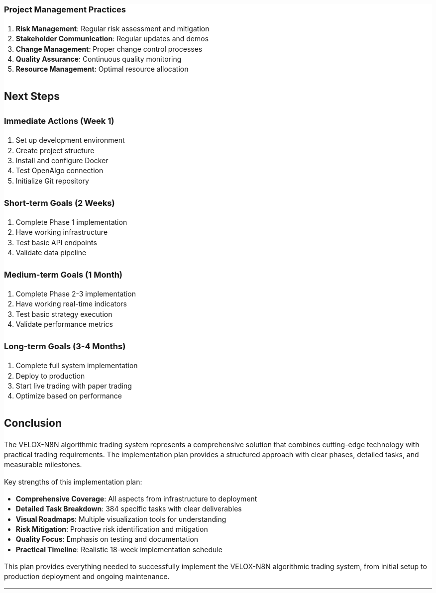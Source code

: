 ### Project Management Practices
1. **Risk Management**: Regular risk assessment and mitigation
2. **Stakeholder Communication**: Regular updates and demos
3. **Change Management**: Proper change control processes
4. **Quality Assurance**: Continuous quality monitoring
5. **Resource Management**: Optimal resource allocation

## Next Steps

### Immediate Actions (Week 1)
1. Set up development environment
2. Create project structure
3. Install and configure Docker
4. Test OpenAlgo connection
5. Initialize Git repository

### Short-term Goals (2 Weeks)
1. Complete Phase 1 implementation
2. Have working infrastructure
3. Test basic API endpoints
4. Validate data pipeline

### Medium-term Goals (1 Month)
1. Complete Phase 2-3 implementation
2. Have working real-time indicators
3. Test basic strategy execution
4. Validate performance metrics

### Long-term Goals (3-4 Months)
1. Complete full system implementation
2. Deploy to production
3. Start live trading with paper trading
4. Optimize based on performance

## Conclusion

The VELOX-N8N algorithmic trading system represents a comprehensive solution that combines cutting-edge technology with practical trading requirements. The implementation plan provides a structured approach with clear phases, detailed tasks, and measurable milestones.

Key strengths of this implementation plan:
- **Comprehensive Coverage**: All aspects from infrastructure to deployment
- **Detailed Task Breakdown**: 384 specific tasks with clear deliverables
- **Visual Roadmaps**: Multiple visualization tools for understanding
- **Risk Mitigation**: Proactive risk identification and mitigation
- **Quality Focus**: Emphasis on testing and documentation
- **Practical Timeline**: Realistic 18-week implementation schedule

This plan provides everything needed to successfully implement the VELOX-N8N algorithmic trading system, from initial setup to production deployment and ongoing maintenance.

---